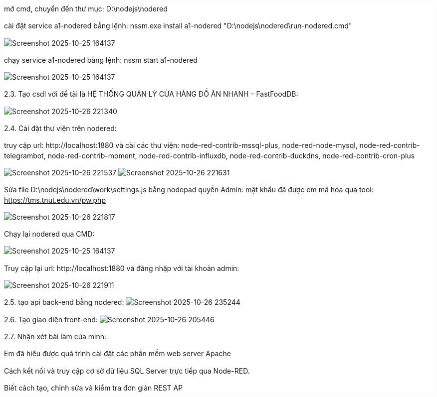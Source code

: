 mở cmd, chuyển đến thư mục: D:\nodejs\nodered


cài đặt service a1-nodered bằng lệnh: nssm.exe install a1-nodered "D:\nodejs\nodered\run-nodered.cmd"

<img width="1096" height="523" alt="Screenshot 2025-10-25 164137" src="https://github.com/user-attachments/assets/ef3af101-8f60-49e1-b9a9-41caa4870eb8" />


chạy service a1-nodered bằng lệnh: nssm start a1-nodered

<img width="1096" height="523" alt="Screenshot 2025-10-25 164137" src="https://github.com/user-attachments/assets/4c646455-b86f-4278-b967-dcdc8c43f601" />


2.3. Tạo csdl với đề tài là HỆ THỐNG QUẢN LÝ CỬA HÀNG ĐỒ ĂN NHANH – FastFoodDB:

<img width="244" height="295" alt="Screenshot 2025-10-26 221340" src="https://github.com/user-attachments/assets/05bb0912-383f-4ae7-9fce-21872764f3ca" />


2.4. Cài đặt thư viện trên nodered:

truy cập url: http://localhost:1880 và cài các thư viện: node-red-contrib-mssql-plus, node-red-node-mysql, node-red-contrib-telegrambot, node-red-contrib-moment, node-red-contrib-influxdb, node-red-contrib-duckdns, node-red-contrib-cron-plus

<img width="1326" height="987" alt="Screenshot 2025-10-26 221537" src="https://github.com/user-attachments/assets/06c06aae-ea67-4110-b444-89afd0816722" />


<img width="1621" height="864" alt="Screenshot 2025-10-26 221631" src="https://github.com/user-attachments/assets/308d6366-7ee1-4f4e-90d5-459b8198068c" />



Sửa file D:\nodejs\nodered\work\settings.js bằng nodepad quyền Admin: mật khẩu đã được em mã hóa qua tool: https://tms.tnut.edu.vn/pw.php

<img width="938" height="857" alt="Screenshot 2025-10-26 221817" src="https://github.com/user-attachments/assets/654fb99e-8ba0-456d-aec5-3c24318ec4d2" />


Chạy lại nodered qua CMD:

<img width="1096" height="523" alt="Screenshot 2025-10-25 164137" src="https://github.com/user-attachments/assets/d2b89d1c-d789-43b4-a642-d2537d055442" />


Truy cập lại url: http://localhost:1880 và đăng nhập với tài khoản admin:

<img width="1396" height="989" alt="Screenshot 2025-10-26 221911" src="https://github.com/user-attachments/assets/3784fa30-a2d8-4a22-a708-71b1471da156" />


2.5. tạo api back-end bằng nodered:
<img width="1528" height="875" alt="Screenshot 2025-10-26 235244" src="https://github.com/user-attachments/assets/7703edfa-4299-4642-9b6a-53ddb8921c59" />


2.6. Tạo giao diện front-end:
<img width="1920" height="1080" alt="Screenshot 2025-10-26 205446" src="https://github.com/user-attachments/assets/c1f34f67-30d8-4d25-84c6-77e5a0190794" />

2.7. Nhận xét bài làm của mình:

Em đã hiểu được quá trình cài đặt các phần mềm web server Apache 

Cách kết nối và truy cập cơ sở dữ liệu SQL Server trực tiếp qua Node-RED.

Biết cách tạo, chỉnh sửa và kiểm tra đơn giản REST AP

